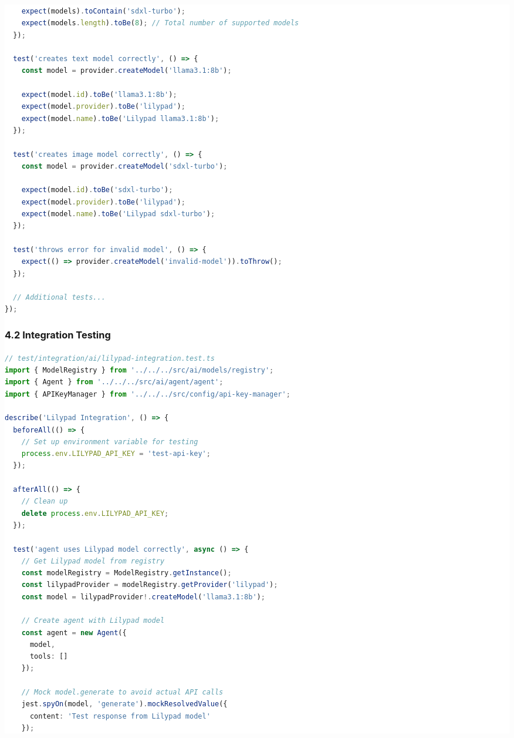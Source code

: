 ```typescript
    expect(models).toContain('sdxl-turbo');
    expect(models.length).toBe(8); // Total number of supported models
  });
  
  test('creates text model correctly', () => {
    const model = provider.createModel('llama3.1:8b');
    
    expect(model.id).toBe('llama3.1:8b');
    expect(model.provider).toBe('lilypad');
    expect(model.name).toBe('Lilypad llama3.1:8b');
  });
  
  test('creates image model correctly', () => {
    const model = provider.createModel('sdxl-turbo');
    
    expect(model.id).toBe('sdxl-turbo');
    expect(model.provider).toBe('lilypad');
    expect(model.name).toBe('Lilypad sdxl-turbo');
  });
  
  test('throws error for invalid model', () => {
    expect(() => provider.createModel('invalid-model')).toThrow();
  });
  
  // Additional tests...
});
```

### 4.2 Integration Testing

```typescript
// test/integration/ai/lilypad-integration.test.ts
import { ModelRegistry } from '../../../src/ai/models/registry';
import { Agent } from '../../../src/ai/agent/agent';
import { APIKeyManager } from '../../../src/config/api-key-manager';

describe('Lilypad Integration', () => {
  beforeAll(() => {
    // Set up environment variable for testing
    process.env.LILYPAD_API_KEY = 'test-api-key';
  });
  
  afterAll(() => {
    // Clean up
    delete process.env.LILYPAD_API_KEY;
  });
  
  test('agent uses Lilypad model correctly', async () => {
    // Get Lilypad model from registry
    const modelRegistry = ModelRegistry.getInstance();
    const lilypadProvider = modelRegistry.getProvider('lilypad');
    const model = lilypadProvider!.createModel('llama3.1:8b');
    
    // Create agent with Lilypad model
    const agent = new Agent({
      model,
      tools: []
    });
    
    // Mock model.generate to avoid actual API calls
    jest.spyOn(model, 'generate').mockResolvedValue({
      content: 'Test response from Lilypad model'
    });
```